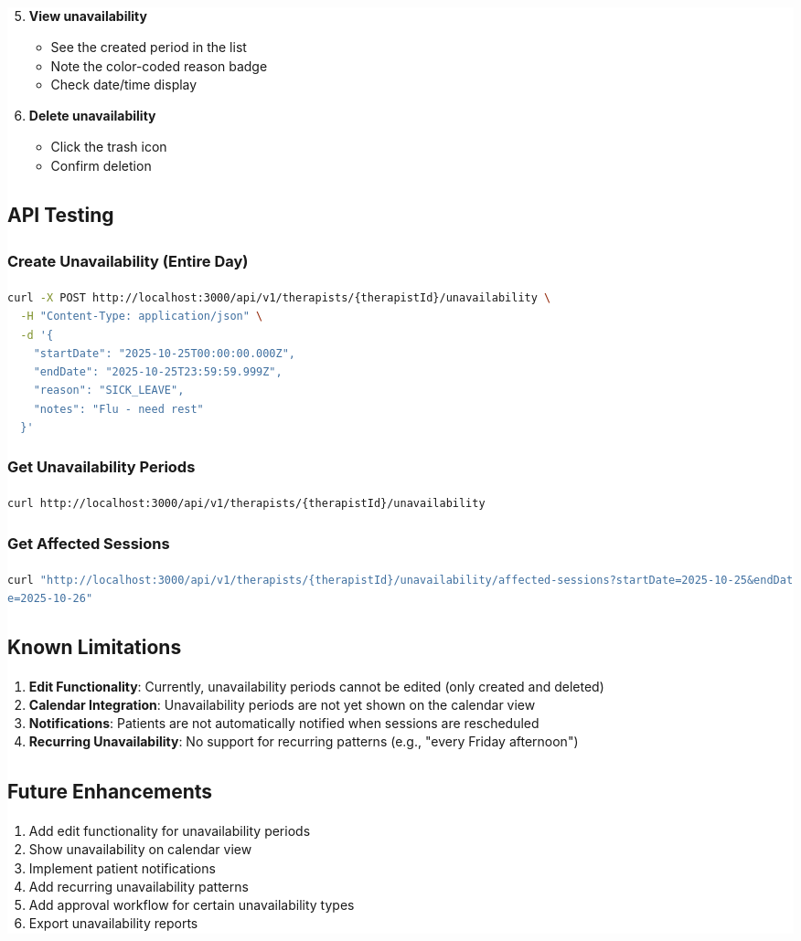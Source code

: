 5. **View unavailability**
   - See the created period in the list
   - Note the color-coded reason badge
   - Check date/time display

6. **Delete unavailability**
   - Click the trash icon
   - Confirm deletion

## API Testing

### Create Unavailability (Entire Day)
```bash
curl -X POST http://localhost:3000/api/v1/therapists/{therapistId}/unavailability \
  -H "Content-Type: application/json" \
  -d '{
    "startDate": "2025-10-25T00:00:00.000Z",
    "endDate": "2025-10-25T23:59:59.999Z",
    "reason": "SICK_LEAVE",
    "notes": "Flu - need rest"
  }'
```

### Get Unavailability Periods
```bash
curl http://localhost:3000/api/v1/therapists/{therapistId}/unavailability
```

### Get Affected Sessions
```bash
curl "http://localhost:3000/api/v1/therapists/{therapistId}/unavailability/affected-sessions?startDate=2025-10-25&endDate=2025-10-26"
```

## Known Limitations

1. **Edit Functionality**: Currently, unavailability periods cannot be edited (only created and deleted)
2. **Calendar Integration**: Unavailability periods are not yet shown on the calendar view
3. **Notifications**: Patients are not automatically notified when sessions are rescheduled
4. **Recurring Unavailability**: No support for recurring patterns (e.g., "every Friday afternoon")

## Future Enhancements

1. Add edit functionality for unavailability periods
2. Show unavailability on calendar view
3. Implement patient notifications
4. Add recurring unavailability patterns
5. Add approval workflow for certain unavailability types
6. Export unavailability reports
